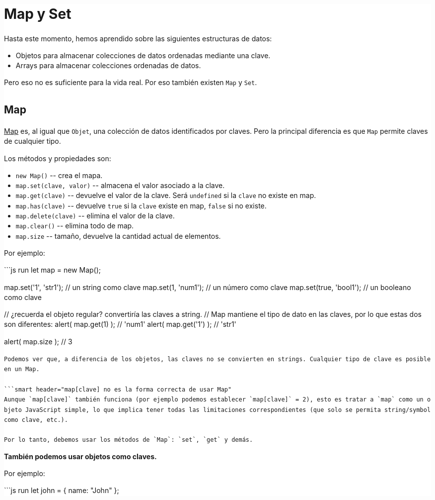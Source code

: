 # Map y Set

Hasta este momento, hemos aprendido sobre las siguientes estructuras de datos:

* Objetos para almacenar colecciones de datos ordenadas mediante una clave.
* Arrays para almacenar colecciones ordenadas de datos.

Pero eso no es suficiente para la vida real. Por eso también existen `Map` y `Set`.

## Map

[Map](https://developer.mozilla.org/es/docs/Web/JavaScript/Referencia/Objetos_globales/Map) es, al igual que `Objet`, una colección de datos identificados por claves. Pero la principal diferencia es que `Map` permite claves de cualquier tipo.

Los métodos y propiedades son:

* `new Map()` -- crea el mapa.
* `map.set(clave, valor)` -- almacena el valor asociado a la clave.
* `map.get(clave)` -- devuelve el valor de la clave. Será `undefined` si la `clave` no existe en map.
* `map.has(clave)` -- devuelve `true` si la `clave` existe en map, `false` si no existe.
* `map.delete(clave)` -- elimina el valor de la clave.
* `map.clear()` -- elimina todo de map.
* `map.size` -- tamaño, devuelve la cantidad actual de elementos.

Por ejemplo:

\`\`\`js run let map = new Map\(\);

map.set\('1', 'str1'\); // un string como clave map.set\(1, 'num1'\); // un número como clave map.set\(true, 'bool1'\); // un booleano como clave

// ¿recuerda el objeto regular? convertiría las claves a string. // Map mantiene el tipo de dato en las claves, por lo que estas dos son diferentes: alert\( map.get\(1\) \); // 'num1' alert\( map.get\('1'\) \); // 'str1'

alert\( map.size \); // 3

```text
Podemos ver que, a diferencia de los objetos, las claves no se convierten en strings. Cualquier tipo de clave es posible en un Map.

```smart header="map[clave] no es la forma correcta de usar Map"
Aunque `map[clave]` también funciona (por ejemplo podemos establecer `map[clave]` = 2), esto es tratar a `map` como un objeto JavaScript simple, lo que implica tener todas las limitaciones correspondientes (que solo se permita string/symbol como clave, etc.).

Por lo tanto, debemos usar los métodos de `Map`: `set`, `get` y demás.
```

**También podemos usar objetos como claves.**

Por ejemplo:

\`\`\`js run let john = { name: "John" };
